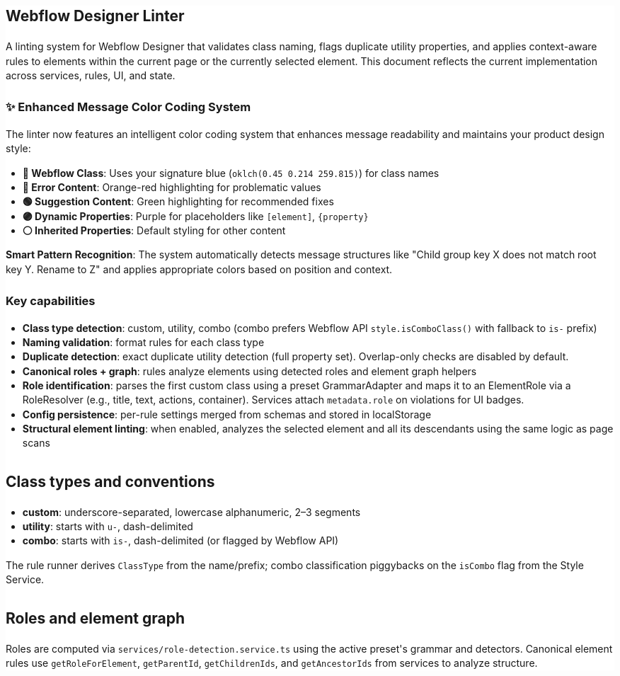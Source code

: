 ## Webflow Designer Linter

A linting system for Webflow Designer that validates class naming, flags duplicate utility properties, and applies context-aware rules to elements within the current page or the currently selected element. This document reflects the current implementation across services, rules, UI, and state.

### ✨ **Enhanced Message Color Coding System**

The linter now features an intelligent color coding system that enhances message readability and maintains your product design style:

- **🔵 Webflow Class**: Uses your signature blue (`oklch(0.45 0.214 259.815)`) for class names
- **🔴 Error Content**: Orange-red highlighting for problematic values
- **🟢 Suggestion Content**: Green highlighting for recommended fixes
- **🟣 Dynamic Properties**: Purple for placeholders like `[element]`, `{property}`
- **⚪ Inherited Properties**: Default styling for other content

**Smart Pattern Recognition**: The system automatically detects message structures like "Child group key X does not match root key Y. Rename to Z" and applies appropriate colors based on position and context.

### Key capabilities

- **Class type detection**: custom, utility, combo (combo prefers Webflow API `style.isComboClass()` with fallback to `is-` prefix)
- **Naming validation**: format rules for each class type
- **Duplicate detection**: exact duplicate utility detection (full property set). Overlap-only checks are disabled by default.
- **Canonical roles + graph**: rules analyze elements using detected roles and element graph helpers
- **Role identification**: parses the first custom class using a preset GrammarAdapter and maps it to an ElementRole via a RoleResolver (e.g., title, text, actions, container). Services attach `metadata.role` on violations for UI badges.
- **Config persistence**: per-rule settings merged from schemas and stored in localStorage
- **Structural element linting**: when enabled, analyzes the selected element and all its descendants using the same logic as page scans

## Class types and conventions

- **custom**: underscore-separated, lowercase alphanumeric, 2–3 segments
- **utility**: starts with `u-`, dash-delimited
- **combo**: starts with `is-`, dash-delimited (or flagged by Webflow API)

The rule runner derives `ClassType` from the name/prefix; combo classification piggybacks on the `isCombo` flag from the Style Service.

## Roles and element graph

Roles are computed via `services/role-detection.service.ts` using the active preset's grammar and detectors. Canonical element rules use `getRoleForElement`, `getParentId`, `getChildrenIds`, and `getAncestorIds` from services to analyze structure.
